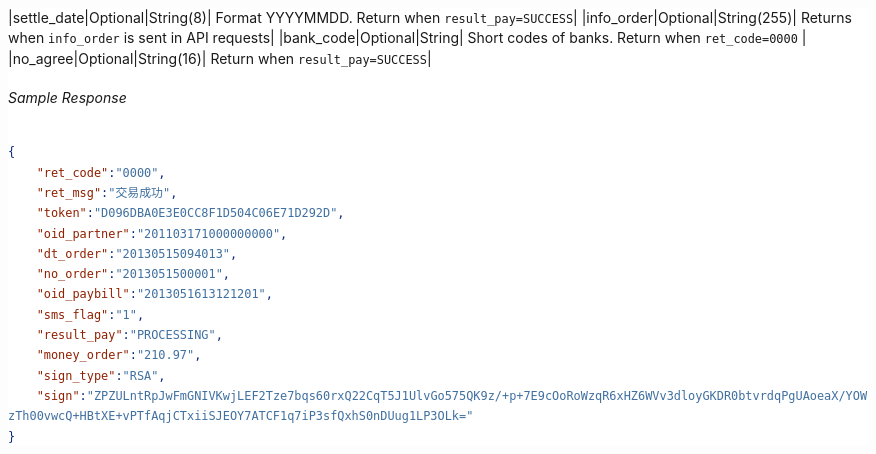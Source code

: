 |settle_date|Optional|String(8)| Format YYYYMMDD. Return when ```result_pay=SUCCESS```|
|info_order|Optional|String(255)| Returns when ```info_order``` is sent in API requests|
|bank_code|Optional|String| Short codes of banks. Return when ```ret_code=0000``` |
|no_agree|Optional|String(16)| Return when ```result_pay=SUCCESS```|

###### Sample Response

```json
{
    "ret_code":"0000",
    "ret_msg":"交易成功",
    "token":"D096DBA0E3E0CC8F1D504C06E71D292D",
    "oid_partner":"201103171000000000",
    "dt_order":"20130515094013",
    "no_order":"2013051500001",
    "oid_paybill":"2013051613121201",
    "sms_flag":"1",
    "result_pay":"PROCESSING",
    "money_order":"210.97",
    "sign_type":"RSA", 
    "sign":"ZPZULntRpJwFmGNIVKwjLEF2Tze7bqs60rxQ22CqT5J1UlvGo575QK9z/+p+7E9cOoRoWzqR6xHZ6WVv3dloyGKDR0btvrdqPgUAoeaX/YOWzTh00vwcQ+HBtXE+vPTfAqjCTxiiSJEOY7ATCF1q7iP3sfQxhS0nDUug1LP3OLk="
}
```